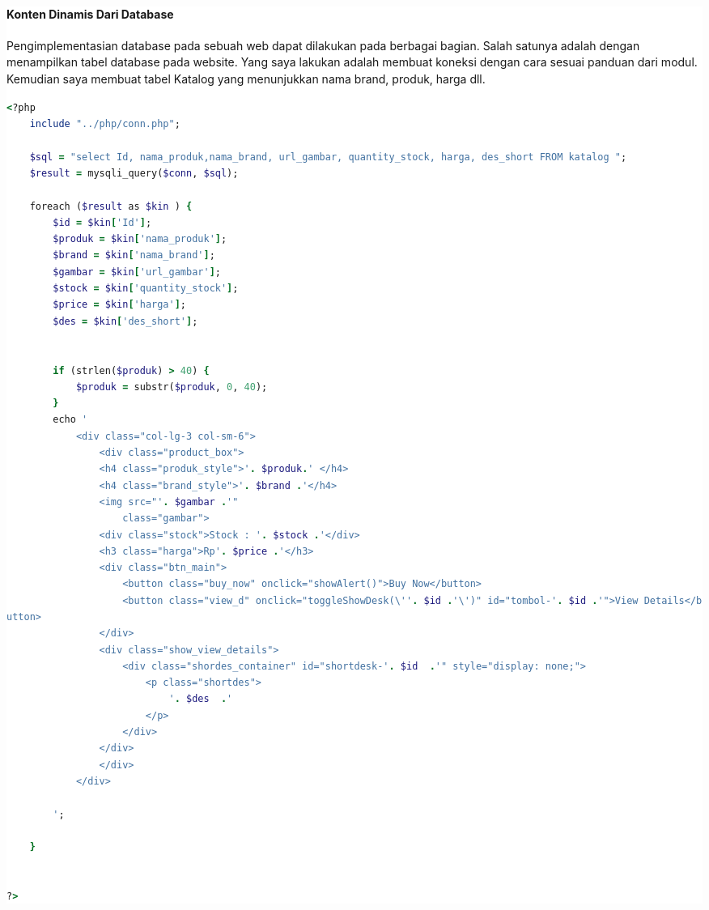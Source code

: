#### Konten Dinamis Dari Database 
Pengimplementasian database pada sebuah web dapat dilakukan pada berbagai bagian. Salah satunya adalah dengan menampilkan tabel database pada website. 
Yang saya lakukan adalah membuat koneksi dengan cara sesuai panduan dari modul. Kemudian saya membuat tabel Katalog yang menunjukkan nama brand, produk, harga dll. 



``` ruby
<?php
    include "../php/conn.php"; 

    $sql = "select Id, nama_produk,nama_brand, url_gambar, quantity_stock, harga, des_short FROM katalog ";
    $result = mysqli_query($conn, $sql);

    foreach ($result as $kin ) {
        $id = $kin['Id'];
        $produk = $kin['nama_produk'];
        $brand = $kin['nama_brand'];
        $gambar = $kin['url_gambar'];
        $stock = $kin['quantity_stock'];
        $price = $kin['harga'];
        $des = $kin['des_short'];


        if (strlen($produk) > 40) {
            $produk = substr($produk, 0, 40);
        }
        echo '
            <div class="col-lg-3 col-sm-6"> 
                <div class="product_box">
                <h4 class="produk_style">'. $produk.' </h4>
                <h4 class="brand_style">'. $brand .'</h4>
                <img src="'. $gambar .'" 
                    class="gambar">
                <div class="stock">Stock : '. $stock .'</div>
                <h3 class="harga">Rp'. $price .'</h3>
                <div class="btn_main">
                    <button class="buy_now" onclick="showAlert()">Buy Now</button>
                    <button class="view_d" onclick="toggleShowDesk(\''. $id .'\')" id="tombol-'. $id .'">View Details</button>
                </div>
                <div class="show_view_details">
                    <div class="shordes_container" id="shortdesk-'. $id  .'" style="display: none;">
                        <p class="shortdes">
                            '. $des  .'
                        </p>
                    </div>
                </div>
                </div>
            </div>
        
        ';
        
    }
    

?>

 ```
 
